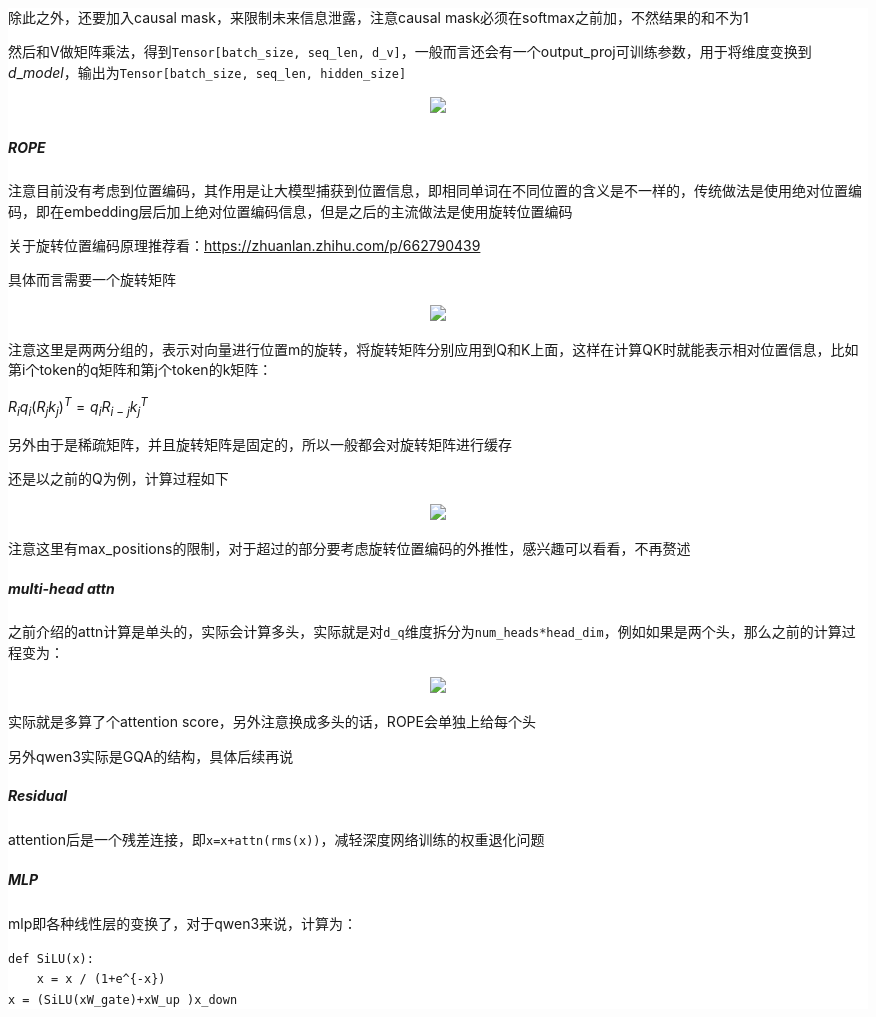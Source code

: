 除此之外，还要加入causal mask，来限制未来信息泄露，注意causal mask必须在softmax之前加，不然结果的和不为1

然后和V做矩阵乘法，得到`Tensor[batch_size, seq_len, d_v]`，一般而言还会有一个output_proj可训练参数，用于将维度变换到$d\_{model}$，输出为`Tensor[batch_size, seq_len, hidden_size]`

<p align="center">
    <img src="/imgs/image-20250902203007.png"/>
</p>

##### ROPE

注意目前没有考虑到位置编码，其作用是让大模型捕获到位置信息，即相同单词在不同位置的含义是不一样的，传统做法是使用绝对位置编码，即在embedding层后加上绝对位置编码信息，但是之后的主流做法是使用旋转位置编码

关于旋转位置编码原理推荐看：https://zhuanlan.zhihu.com/p/662790439

具体而言需要一个旋转矩阵

<p align="center">
    <img src="/imgs/image-20250902210447.png"/>
</p>

注意这里是两两分组的，表示对向量进行位置m的旋转，将旋转矩阵分别应用到Q和K上面，这样在计算QK时就能表示相对位置信息，比如第i个token的q矩阵和第j个token的k矩阵：

$R_iq_i(R_jk_j)^T=q_iR_{i-j}k_j^T$

另外由于是稀疏矩阵，并且旋转矩阵是固定的，所以一般都会对旋转矩阵进行缓存

还是以之前的Q为例，计算过程如下

<p align="center">
    <img src="/imgs/image-20250902214415.png"/>
</p>

注意这里有max_positions的限制，对于超过的部分要考虑旋转位置编码的外推性，感兴趣可以看看，不再赘述

##### multi-head attn

之前介绍的attn计算是单头的，实际会计算多头，实际就是对`d_q`维度拆分为`num_heads*head_dim`，例如如果是两个头，那么之前的计算过程变为：

<p align="center">
    <img src="/imgs/image-20250902215128.png"/>
</p>

实际就是多算了个attention score，另外注意换成多头的话，ROPE会单独上给每个头

另外qwen3实际是GQA的结构，具体后续再说

##### Residual

attention后是一个残差连接，即`x=x+attn(rms(x))`，减轻深度网络训练的权重退化问题

##### MLP

mlp即各种线性层的变换了，对于qwen3来说，计算为：

```
def SiLU(x):
    x = x / (1+e^{-x})
x = (SiLU(xW_gate)+xW_up )x_down
```
